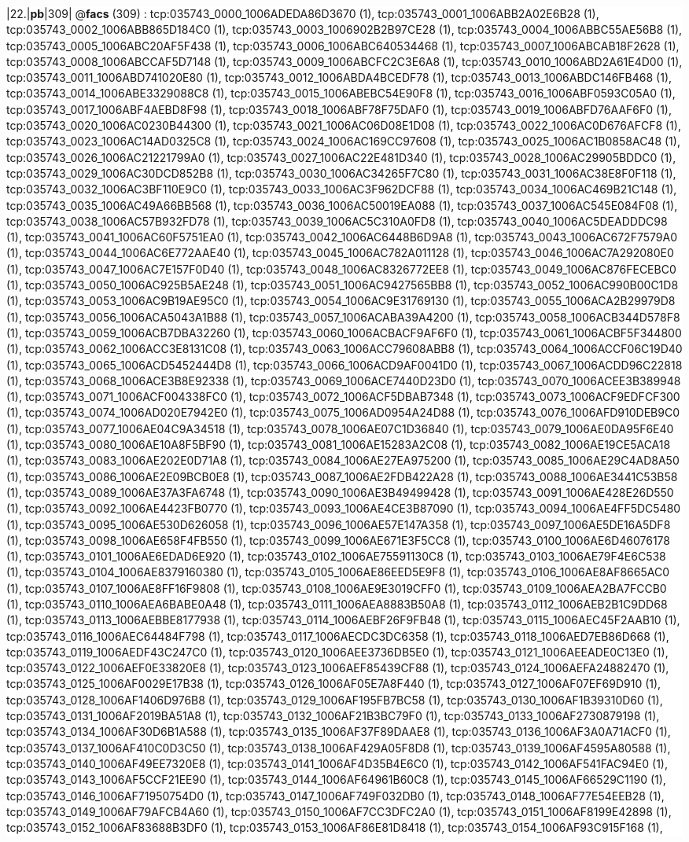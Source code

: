 |22.|__pb__|309| @__facs__ (309) : tcp:035743_0000_1006ADEDA86D3670 (1), tcp:035743_0001_1006ABB2A02E6B28 (1), tcp:035743_0002_1006ABB865D184C0 (1), tcp:035743_0003_1006902B2B97CE28 (1), tcp:035743_0004_1006ABBC55AE56B8 (1), tcp:035743_0005_1006ABC20AF5F438 (1), tcp:035743_0006_1006ABC640534468 (1), tcp:035743_0007_1006ABCAB18F2628 (1), tcp:035743_0008_1006ABCCAF5D7148 (1), tcp:035743_0009_1006ABCFC2C3E6A8 (1), tcp:035743_0010_1006ABD2A61E4D00 (1), tcp:035743_0011_1006ABD741020E80 (1), tcp:035743_0012_1006ABDA4BCEDF78 (1), tcp:035743_0013_1006ABDC146FB468 (1), tcp:035743_0014_1006ABE3329088C8 (1), tcp:035743_0015_1006ABEBC54E90F8 (1), tcp:035743_0016_1006ABF0593C05A0 (1), tcp:035743_0017_1006ABF4AEBD8F98 (1), tcp:035743_0018_1006ABF78F75DAF0 (1), tcp:035743_0019_1006ABFD76AAF6F0 (1), tcp:035743_0020_1006AC0230B44300 (1), tcp:035743_0021_1006AC06D08E1D08 (1), tcp:035743_0022_1006AC0D676AFCF8 (1), tcp:035743_0023_1006AC14AD0325C8 (1), tcp:035743_0024_1006AC169CC97608 (1), tcp:035743_0025_1006AC1B0858AC48 (1), tcp:035743_0026_1006AC21221799A0 (1), tcp:035743_0027_1006AC22E481D340 (1), tcp:035743_0028_1006AC29905BDDC0 (1), tcp:035743_0029_1006AC30DCD852B8 (1), tcp:035743_0030_1006AC34265F7C80 (1), tcp:035743_0031_1006AC38E8F0F118 (1), tcp:035743_0032_1006AC3BF110E9C0 (1), tcp:035743_0033_1006AC3F962DCF88 (1), tcp:035743_0034_1006AC469B21C148 (1), tcp:035743_0035_1006AC49A66BB568 (1), tcp:035743_0036_1006AC50019EA088 (1), tcp:035743_0037_1006AC545E084F08 (1), tcp:035743_0038_1006AC57B932FD78 (1), tcp:035743_0039_1006AC5C310A0FD8 (1), tcp:035743_0040_1006AC5DEADDDC98 (1), tcp:035743_0041_1006AC60F5751EA0 (1), tcp:035743_0042_1006AC6448B6D9A8 (1), tcp:035743_0043_1006AC672F7579A0 (1), tcp:035743_0044_1006AC6E772AAE40 (1), tcp:035743_0045_1006AC782A011128 (1), tcp:035743_0046_1006AC7A292080E0 (1), tcp:035743_0047_1006AC7E157F0D40 (1), tcp:035743_0048_1006AC8326772EE8 (1), tcp:035743_0049_1006AC876FECEBC0 (1), tcp:035743_0050_1006AC925B5AE248 (1), tcp:035743_0051_1006AC9427565BB8 (1), tcp:035743_0052_1006AC990B00C1D8 (1), tcp:035743_0053_1006AC9B19AE95C0 (1), tcp:035743_0054_1006AC9E31769130 (1), tcp:035743_0055_1006ACA2B29979D8 (1), tcp:035743_0056_1006ACA5043A1B88 (1), tcp:035743_0057_1006ACABA39A4200 (1), tcp:035743_0058_1006ACB344D578F8 (1), tcp:035743_0059_1006ACB7DBA32260 (1), tcp:035743_0060_1006ACBACF9AF6F0 (1), tcp:035743_0061_1006ACBF5F344800 (1), tcp:035743_0062_1006ACC3E8131C08 (1), tcp:035743_0063_1006ACC79608ABB8 (1), tcp:035743_0064_1006ACCF06C19D40 (1), tcp:035743_0065_1006ACD5452444D8 (1), tcp:035743_0066_1006ACD9AF0041D0 (1), tcp:035743_0067_1006ACDD96C22818 (1), tcp:035743_0068_1006ACE3B8E92338 (1), tcp:035743_0069_1006ACE7440D23D0 (1), tcp:035743_0070_1006ACEE3B389948 (1), tcp:035743_0071_1006ACF004338FC0 (1), tcp:035743_0072_1006ACF5DBAB7348 (1), tcp:035743_0073_1006ACF9EDFCF300 (1), tcp:035743_0074_1006AD020E7942E0 (1), tcp:035743_0075_1006AD0954A24D88 (1), tcp:035743_0076_1006AFD910DEB9C0 (1), tcp:035743_0077_1006AE04C9A34518 (1), tcp:035743_0078_1006AE07C1D36840 (1), tcp:035743_0079_1006AE0DA95F6E40 (1), tcp:035743_0080_1006AE10A8F5BF90 (1), tcp:035743_0081_1006AE15283A2C08 (1), tcp:035743_0082_1006AE19CE5ACA18 (1), tcp:035743_0083_1006AE202E0D71A8 (1), tcp:035743_0084_1006AE27EA975200 (1), tcp:035743_0085_1006AE29C4AD8A50 (1), tcp:035743_0086_1006AE2E09BCB0E8 (1), tcp:035743_0087_1006AE2FDB422A28 (1), tcp:035743_0088_1006AE3441C53B58 (1), tcp:035743_0089_1006AE37A3FA6748 (1), tcp:035743_0090_1006AE3B49499428 (1), tcp:035743_0091_1006AE428E26D550 (1), tcp:035743_0092_1006AE4423FB0770 (1), tcp:035743_0093_1006AE4CE3B87090 (1), tcp:035743_0094_1006AE4FF5DC5480 (1), tcp:035743_0095_1006AE530D626058 (1), tcp:035743_0096_1006AE57E147A358 (1), tcp:035743_0097_1006AE5DE16A5DF8 (1), tcp:035743_0098_1006AE658F4FB550 (1), tcp:035743_0099_1006AE671E3F5CC8 (1), tcp:035743_0100_1006AE6D46076178 (1), tcp:035743_0101_1006AE6EDAD6E920 (1), tcp:035743_0102_1006AE75591130C8 (1), tcp:035743_0103_1006AE79F4E6C538 (1), tcp:035743_0104_1006AE8379160380 (1), tcp:035743_0105_1006AE86EED5E9F8 (1), tcp:035743_0106_1006AE8AF8665AC0 (1), tcp:035743_0107_1006AE8FF16F9808 (1), tcp:035743_0108_1006AE9E3019CFF0 (1), tcp:035743_0109_1006AEA2BA7FCCB0 (1), tcp:035743_0110_1006AEA6BABE0A48 (1), tcp:035743_0111_1006AEA8883B50A8 (1), tcp:035743_0112_1006AEB2B1C9DD68 (1), tcp:035743_0113_1006AEBBE8177938 (1), tcp:035743_0114_1006AEBF26F9FB48 (1), tcp:035743_0115_1006AEC45F2AAB10 (1), tcp:035743_0116_1006AEC64484F798 (1), tcp:035743_0117_1006AECDC3DC6358 (1), tcp:035743_0118_1006AED7EB86D668 (1), tcp:035743_0119_1006AEDF43C247C0 (1), tcp:035743_0120_1006AEE3736DB5E0 (1), tcp:035743_0121_1006AEEADE0C13E0 (1), tcp:035743_0122_1006AEF0E33820E8 (1), tcp:035743_0123_1006AEF85439CF88 (1), tcp:035743_0124_1006AEFA24882470 (1), tcp:035743_0125_1006AF0029E17B38 (1), tcp:035743_0126_1006AF05E7A8F440 (1), tcp:035743_0127_1006AF07EF69D910 (1), tcp:035743_0128_1006AF1406D976B8 (1), tcp:035743_0129_1006AF195FB7BC58 (1), tcp:035743_0130_1006AF1B39310D60 (1), tcp:035743_0131_1006AF2019BA51A8 (1), tcp:035743_0132_1006AF21B3BC79F0 (1), tcp:035743_0133_1006AF2730879198 (1), tcp:035743_0134_1006AF30D6B1A588 (1), tcp:035743_0135_1006AF37F89DAAE8 (1), tcp:035743_0136_1006AF3A0A71ACF0 (1), tcp:035743_0137_1006AF410C0D3C50 (1), tcp:035743_0138_1006AF429A05F8D8 (1), tcp:035743_0139_1006AF4595A80588 (1), tcp:035743_0140_1006AF49EE7320E8 (1), tcp:035743_0141_1006AF4D35B4E6C0 (1), tcp:035743_0142_1006AF541FAC94E0 (1), tcp:035743_0143_1006AF5CCF21EE90 (1), tcp:035743_0144_1006AF64961B60C8 (1), tcp:035743_0145_1006AF66529C1190 (1), tcp:035743_0146_1006AF71950754D0 (1), tcp:035743_0147_1006AF749F032DB0 (1), tcp:035743_0148_1006AF77E54EEB28 (1), tcp:035743_0149_1006AF79AFCB4A60 (1), tcp:035743_0150_1006AF7CC3DFC2A0 (1), tcp:035743_0151_1006AF8199E42898 (1), tcp:035743_0152_1006AF83688B3DF0 (1), tcp:035743_0153_1006AF86E81D8418 (1), tcp:035743_0154_1006AF93C915F168 (1),